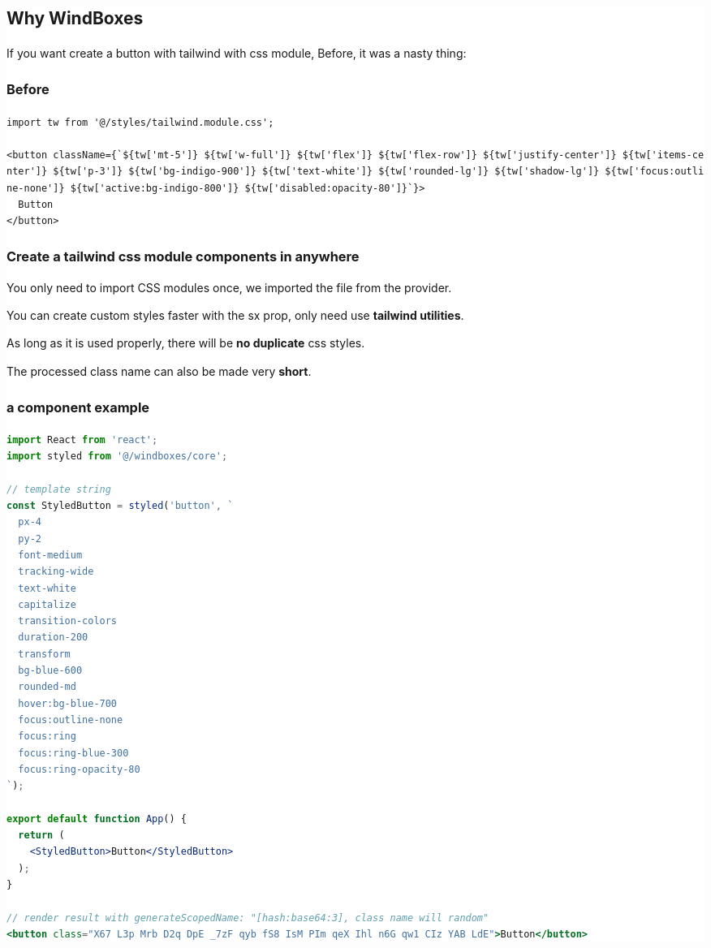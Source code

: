 

## Why WindBoxes

If you want create a button with tailwind with css module, Before, it was a nasty thing:
### Before
```tsx
import tw from '@/styles/tailwind.module.css';

<button className={`${tw['mt-5']} ${tw['w-full']} ${tw['flex']} ${tw['flex-row']} ${tw['justify-center']} ${tw['items-center']} ${tw['p-3']} ${tw['bg-indigo-900']} ${tw['text-white']} ${tw['rounded-lg']} ${tw['shadow-lg']} ${tw['focus:outline-none']} ${tw['active:bg-indigo-800']} ${tw['disabled:opacity-80']}`}>
  Button
</button>
```



### Create a tailwind css module components in anywhere

You only need to import CSS modules once, we imported the file from the provider.

You can create custom styles faster with the sx prop, only need use **tailwind utilities**.

As long as it is used properly, there will be **no duplicate** css styles.

The processed class name can also be made very **short**.

### a component example
```jsx
import React from 'react';
import styled from '@/windboxes/core';

// template string
const StyledButton = styled('button', `
  px-4
  py-2
  font-medium
  tracking-wide
  text-white
  capitalize
  transition-colors 
  duration-200
  transform
  bg-blue-600
  rounded-md
  hover:bg-blue-700
  focus:outline-none
  focus:ring
  focus:ring-blue-300
  focus:ring-opacity-80
`);

export default function App() {
  return (
    <StyledButton>Button</StyledButton>
  );
}

// render result with generateScopedName: "[hash:base64:3], class name will random"
<button class="X67 L3p Mrb D2q DpE _7zF qyb fS8 IsM PIm qeX Ihl n6G qw1 CIz YAB LdE">Button</button>
```
